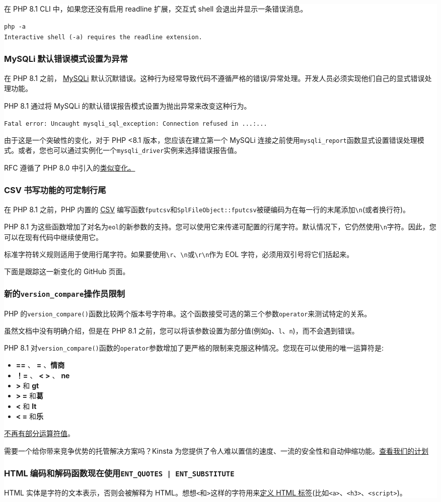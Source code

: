 在 PHP 8.1 CLI 中，如果您还没有启用 readline 扩展，交互式 shell 会退出并显示一条错误消息。

```
php -a
Interactive shell (-a) requires the readline extension.
```

### MySQLi 默认错误模式设置为异常

在 PHP 8.1 之前， [MySQLi](https://kinsta.com/knowledgebase/what-is-mysql/) 默认沉默错误。这种行为经常导致代码不遵循严格的错误/异常处理。开发人员必须实现他们自己的显式错误处理功能。

PHP 8.1 通过将 MySQLi 的默认错误报告模式设置为抛出异常来改变这种行为。

```
Fatal error: Uncaught mysqli_sql_exception: Connection refused in ...:...
```

由于这是一个突破性的变化，对于 PHP <8.1 版本，您应该在建立第一个 MySQLi 连接之前使用`mysqli_report`函数显式设置错误处理模式。或者，您也可以通过实例化一个`mysqli_driver`实例来选择错误报告值。

RFC 遵循了 PHP 8.0 中引入的[类似变化。](https://wiki.php.net/rfc/pdo_default_errmode)

### CSV 书写功能的可定制行尾

在 PHP 8.1 之前，PHP 内置的 [CSV](https://kinsta.com/feature-updates/export-redirects-csv/) 编写函数`fputcsv`和`SplFileObject::fputcsv`被硬编码为在每一行的末尾添加`\n`(或者换行符)。

PHP 8.1 为这些函数增加了对名为`eol`的新参数的支持。您可以使用它来传递可配置的行尾字符。默认情况下，它仍然使用`\n`字符。因此，您可以在现有代码中继续使用它。

标准字符转义规则适用于使用行尾字符。如果要使用`\r`、`\n`或`\r\n`作为 EOL 字符，必须用双引号将它们括起来。

下面是跟踪这一新变化的 GitHub 页面。

### 新的`version_compare`操作员限制

PHP 的`version_compare()`函数比较两个版本号字符串。这个函数接受可选的第三个参数`operator`来测试特定的关系。

虽然文档中没有明确介绍，但是在 PHP 8.1 之前，您可以将该参数设置为部分值(例如`g`、`l`、`n`)，而不会遇到错误。

PHP 8.1 对`version_compare()`函数的`operator`参数增加了更严格的限制来克服这种情况。您现在可以使用的唯一运算符是:

*   **==** 、 **=** 、**情商**
*   **！=** 、 **< >** 、 **ne**
*   **>** 和 **gt**
*   **> =** 和**葛**
*   **<** 和 **lt**
*   **< =** 和**乐**

[不再有部分运算符值](https://github.com/php/php-src/pull/6510)。

需要一个给你带来竞争优势的托管解决方案吗？Kinsta 为您提供了令人难以置信的速度、一流的安全性和自动伸缩功能。[查看我们的计划](https://kinsta.com/plans/?in-article-cta)

### HTML 编码和解码函数现在使用`ENT_QUOTES | ENT_SUBSTITUTE`

HTML 实体是字符的文本表示，否则会被解释为 HTML。想想`<`和`>`这样的字符用来[定义 HTML 标签](https://kinsta.com/blog/html-best-practices/)(比如`<a>`、`<h3>`、`<script>`)。
